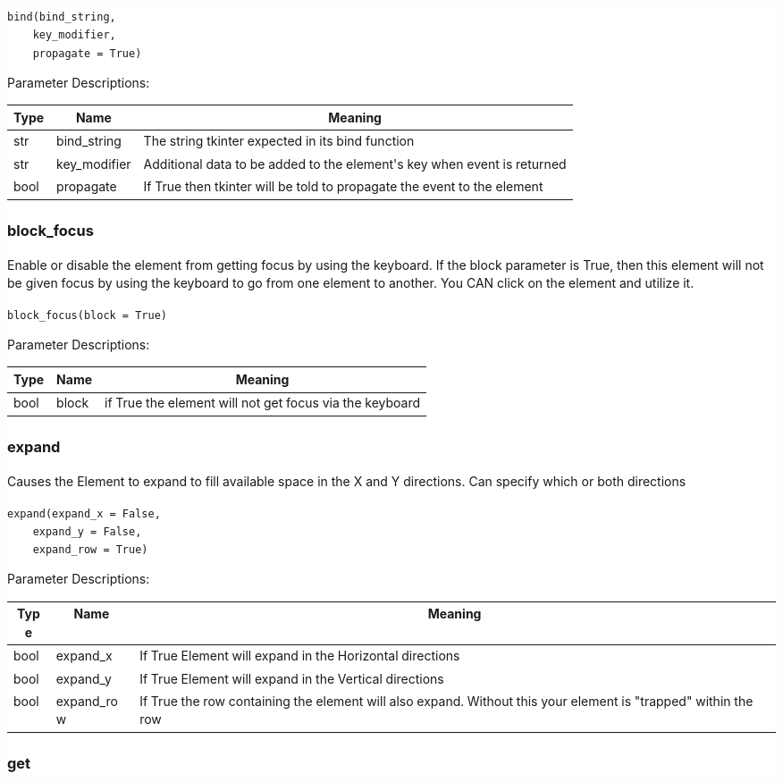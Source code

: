 ```
bind(bind_string,
    key_modifier,
    propagate = True)
```

Parameter Descriptions:

|Type|Name|Meaning|
|--|--|--|
| str  | bind_string  | The string tkinter expected in its bind function |
| str  | key_modifier | Additional data to be added to the element's key when event is returned |
| bool |  propagate   | If True then tkinter will be told to propagate the event to the element |

### block_focus

Enable or disable the element from getting focus by using the keyboard.
If the block parameter is True, then this element will not be given focus by using
the keyboard to go from one element to another.
You CAN click on the element and utilize it.

```
block_focus(block = True)
```

Parameter Descriptions:

|Type|Name|Meaning|
|--|--|--|
| bool | block | if True the element will not get focus via the keyboard |

### expand

Causes the Element to expand to fill available space in the X and Y directions.  Can specify which or both directions

```
expand(expand_x = False,
    expand_y = False,
    expand_row = True)
```

Parameter Descriptions:

|Type|Name|Meaning|
|--|--|--|
| bool |  expand_x  | If True Element will expand in the Horizontal directions |
| bool |  expand_y  | If True Element will expand in the Vertical directions |
| bool | expand_row | If True the row containing the element will also expand. Without this your element is "trapped" within the row |

### get
